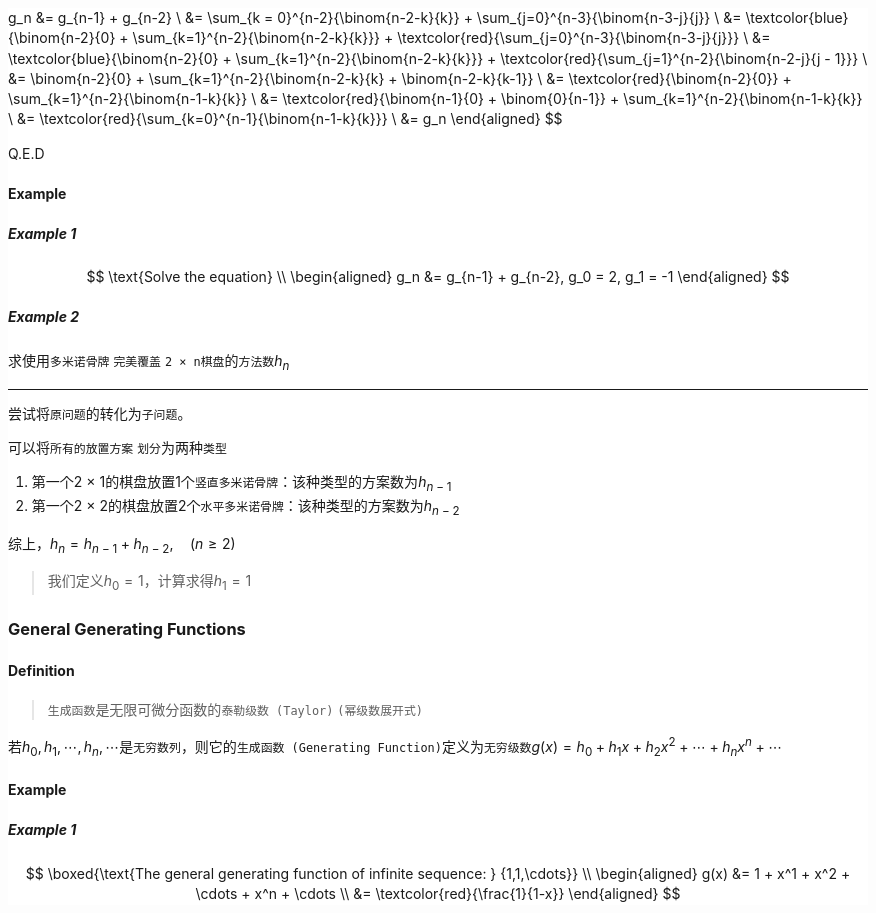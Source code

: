 g_n &= g_{n-1} + g_{n-2} \\
&= \sum_{k = 0}^{n-2}{\binom{n-2-k}{k}} + \sum_{j=0}^{n-3}{\binom{n-3-j}{j}} \\
&= \textcolor{blue}{\binom{n-2}{0} + \sum_{k=1}^{n-2}{\binom{n-2-k}{k}}} + \textcolor{red}{\sum_{j=0}^{n-3}{\binom{n-3-j}{j}}} \\
&= \textcolor{blue}{\binom{n-2}{0} + \sum_{k=1}^{n-2}{\binom{n-2-k}{k}}} + \textcolor{red}{\sum_{j=1}^{n-2}{\binom{n-2-j}{j - 1}}} \\
&= \binom{n-2}{0} + \sum_{k=1}^{n-2}{\binom{n-2-k}{k} + \binom{n-2-k}{k-1}} \\
&= \textcolor{red}{\binom{n-2}{0}} + \sum_{k=1}^{n-2}{\binom{n-1-k}{k}} \\
&= \textcolor{red}{\binom{n-1}{0} + \binom{0}{n-1}} + \sum_{k=1}^{n-2}{\binom{n-1-k}{k}} \\
&= \textcolor{red}{\sum_{k=0}^{n-1}{\binom{n-1-k}{k}}} \\
&= g_n
\end{aligned}
$$

Q.E.D



#### Example

#####  Example 1

$$
\text{Solve the equation} \\
\begin{aligned}
g_n &= g_{n-1} + g_{n-2},
g_0 = 2,
g_1 = -1
\end{aligned}
$$

##### Example 2

求使用`多米诺骨牌` `完美覆盖` `2 × n棋盘`的`方法数`$h_n$

---

尝试将`原问题`的转化为`子问题`。

可以将`所有的放置方案` `划分`为两种`类型`

1. 第一个2 × 1的棋盘放置1个`竖直多米诺骨牌`：该种类型的方案数为$h_{n-1}$
2. 第一个2 × 2的棋盘放置2个`水平多米诺骨牌`：该种类型的方案数为$h_{n-2}$

综上，$h_n = h_{n-1} + h_{n-2},\quad (n \ge 2)$

> 我们定义$h_0 = 1$，计算求得$h_1 = 1$



### General Generating Functions

#### Definition

> `生成函数`是无限可微分函数的`泰勒级数 (Taylor)` `(幂级数展开式)`

若$h_0,h_1,\cdots,h_n,\cdots$是`无穷数列`，则它的`生成函数 (Generating Function)`定义为`无穷级数`$g(x) = h_0 + h_1x + h_2x^2 + \cdots + h_nx^n + \cdots$



#### Example

##### Example 1

$$
\boxed{\text{The general generating function of infinite sequence: } {1,1,\cdots}} \\
\begin{aligned}
g(x) &= 1 + x^1 + x^2 + \cdots + x^n + \cdots \\
&= \textcolor{red}{\frac{1}{1-x}}
\end{aligned}
$$